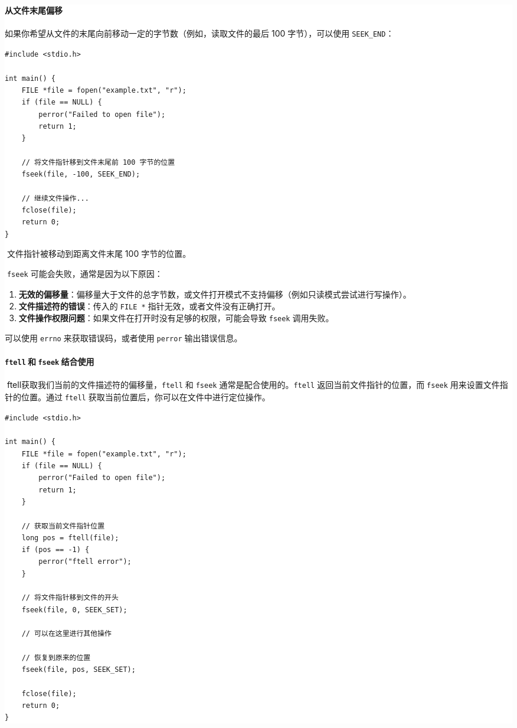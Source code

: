 #### 从文件末尾偏移

如果你希望从文件的末尾向前移动一定的字节数（例如，读取文件的最后 100 字节），可以使用 `SEEK_END`：

```
#include <stdio.h>

int main() {
    FILE *file = fopen("example.txt", "r");
    if (file == NULL) {
        perror("Failed to open file");
        return 1;
    }

    // 将文件指针移到文件末尾前 100 字节的位置
    fseek(file, -100, SEEK_END);

    // 继续文件操作...
    fclose(file);
    return 0;
}
```

​	文件指针被移动到距离文件末尾 100 字节的位置。

​	`fseek` 可能会失败，通常是因为以下原因：

1. **无效的偏移量**：偏移量大于文件的总字节数，或文件打开模式不支持偏移（例如只读模式尝试进行写操作）。
2. **文件描述符的错误**：传入的 `FILE *` 指针无效，或者文件没有正确打开。
3. **文件操作权限问题**：如果文件在打开时没有足够的权限，可能会导致 `fseek` 调用失败。

可以使用 `errno` 来获取错误码，或者使用 `perror` 输出错误信息。

#### `ftell` 和 `fseek` 结合使用

​	ftell获取我们当前的文件描述符的偏移量，`ftell` 和 `fseek` 通常是配合使用的。`ftell` 返回当前文件指针的位置，而 `fseek` 用来设置文件指针的位置。通过 `ftell` 获取当前位置后，你可以在文件中进行定位操作。

```
#include <stdio.h>

int main() {
    FILE *file = fopen("example.txt", "r");
    if (file == NULL) {
        perror("Failed to open file");
        return 1;
    }

    // 获取当前文件指针位置
    long pos = ftell(file);
    if (pos == -1) {
        perror("ftell error");
    }

    // 将文件指针移到文件的开头
    fseek(file, 0, SEEK_SET);

    // 可以在这里进行其他操作

    // 恢复到原来的位置
    fseek(file, pos, SEEK_SET);

    fclose(file);
    return 0;
}
```
